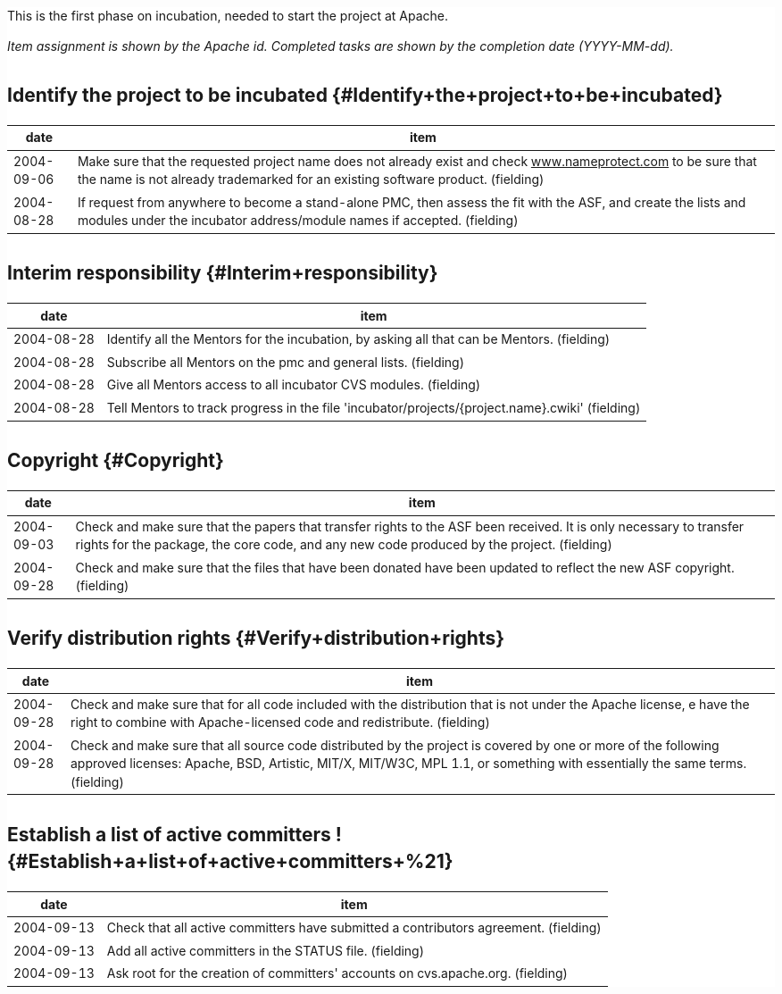 This is the first phase on incubation, needed to start the project at Apache.


 _Item assignment is shown by the Apache id._  _Completed tasks are shown by the completion date (YYYY-MM-dd)._ 


## Identify the project to be incubated {#Identify+the+project+to+be+incubated}

| date | item |
|------|------|
| 2004-09-06 | Make sure that the requested project name does not already exist and check www.nameprotect.com to be sure that the name is not already trademarked for an existing software product. (fielding) |
| 2004-08-28 | If request from anywhere to become a stand-alone PMC, then assess the fit with the ASF, and create the lists and modules under the incubator address/module names if accepted. (fielding) |

## Interim responsibility {#Interim+responsibility}

| date | item |
|------|------|
| 2004-08-28 | Identify all the Mentors for the incubation, by asking all that can be Mentors. (fielding) |
| 2004-08-28 | Subscribe all Mentors on the pmc and general lists. (fielding) |
| 2004-08-28 | Give all Mentors access to all incubator CVS modules. (fielding) |
| 2004-08-28 | Tell Mentors to track progress in the file 'incubator/projects/{project.name}.cwiki' (fielding) |

## Copyright {#Copyright}

| date | item |
|------|------|
| 2004-09-03 | Check and make sure that the papers that transfer rights to the ASF been received. It is only necessary to transfer rights for the package, the core code, and any new code produced by the project. (fielding) |
| 2004-09-28 | Check and make sure that the files that have been donated have been updated to reflect the new ASF copyright. (fielding) |

## Verify distribution rights {#Verify+distribution+rights}

| date | item |
|------|------|
| 2004-09-28 | Check and make sure that for all code included with the distribution that is not under the Apache license, e have the right to combine with Apache-licensed code and redistribute. (fielding) |
| 2004-09-28 | Check and make sure that all source code distributed by the project is covered by one or more of the following approved licenses: Apache, BSD, Artistic, MIT/X, MIT/W3C, MPL 1.1, or something with essentially the same terms.(fielding) |

## Establish a list of active committers ! {#Establish+a+list+of+active+committers+%21}

| date | item |
|------|------|
| 2004-09-13 | Check that all active committers have submitted a contributors agreement. (fielding) |
| 2004-09-13 | Add all active committers in the STATUS file. (fielding) |
| 2004-09-13 | Ask root for the creation of committers' accounts on cvs.apache.org. (fielding) |

